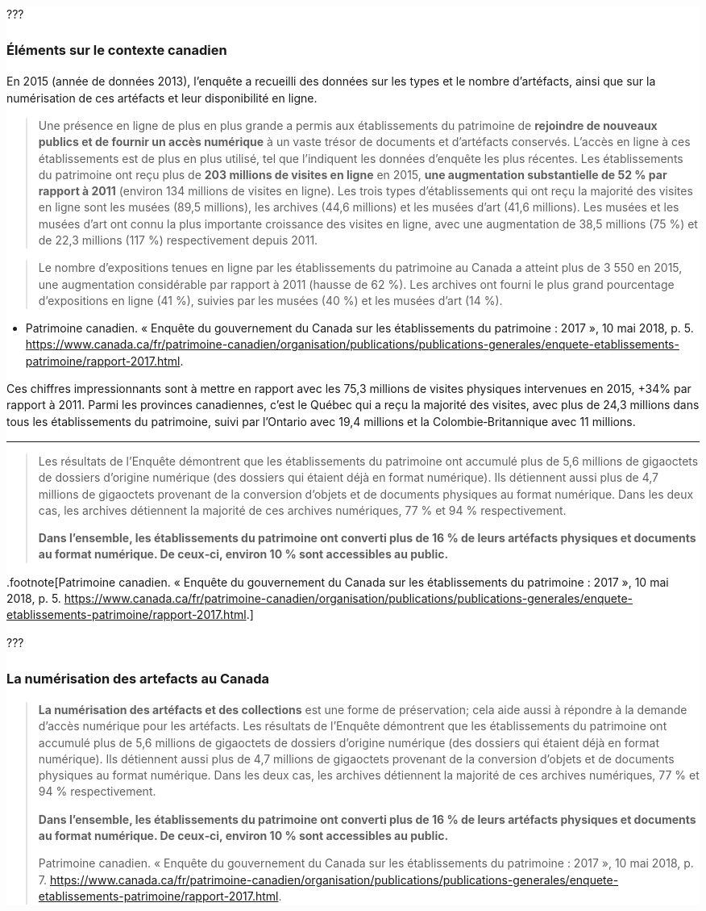 ???

### Éléments sur le contexte canadien

En 2015 (année de données 2013), l’enquête a recueilli des données sur les types et le nombre d’artéfacts, ainsi que sur la numérisation de ces artéfacts et leur disponibilité en ligne.

> Une présence en ligne de plus en plus grande a permis aux établissements du patrimoine de **rejoindre de nouveaux publics et de fournir un accès numérique** à un vaste trésor de documents et d’artéfacts conservés. L’accès en ligne à ces établissements est de plus en plus utilisé, tel que l’indiquent les données d’enquête les plus récentes. Les établissements du patrimoine ont reçu plus de **203 millions de visites en ligne** en 2015, **une augmentation substantielle de 52 % par rapport à 2011** (environ 134 millions de visites en ligne). Les trois types d’établissements qui ont reçu la majorité des visites en ligne sont les musées (89,5 millions), les archives (44,6 millions) et les musées d’art (41,6 millions). Les musées et les musées d’art ont connu la plus importante croissance des visites en ligne, avec une augmentation de 38,5 millions (75 %) et de 22,3 millions (117 %) respectivement depuis 2011.

> Le nombre d’expositions tenues en ligne par les établissements du patrimoine au Canada a atteint plus de 3 550 en 2015, une augmentation considérable par rapport à 2011 (hausse de 62 %). Les archives ont fourni le plus grand pourcentage d’expositions en ligne (41 %), suivies par les musées (40 %) et les musées d’art (14 %). 

- Patrimoine canadien. « Enquête du gouvernement du Canada sur les établissements du patrimoine : 2017 », 10 mai 2018, p. 5. <https://www.canada.ca/fr/patrimoine-canadien/organisation/publications/publications-generales/enquete-etablissements-patrimoine/rapport-2017.html>.

Ces chiffres impressionnants sont à mettre en rapport avec les 75,3 millions de visites physiques intervenues en 2015, +34% par rapport à 2011. Parmi les provinces canadiennes, c’est le Québec qui a reçu la majorité des visites, avec plus de 24,3 millions dans tous les établissements du patrimoine, suivi par l’Ontario avec 19,4 millions et la Colombie‐Britannique avec 11 millions.

---

>Les résultats de l’Enquête démontrent que les établissements du patrimoine ont accumulé plus de 5,6 millions de gigaoctets de dossiers d’origine numérique (des dossiers qui étaient déjà en format numérique). Ils détiennent aussi plus de 4,7 millions de gigaoctets provenant de la conversion d’objets et de documents physiques au format numérique. Dans les deux cas, les archives détiennent la majorité de ces archives numériques, 77 % et 94 % respectivement.
>
>**Dans l’ensemble, les établissements du patrimoine ont converti plus de 16 % de leurs artéfacts physiques et documents au format numérique. De ceux‐ci, environ 10 % sont accessibles au public.**

.footnote[Patrimoine canadien. « Enquête du gouvernement du Canada sur les établissements du patrimoine : 2017 », 10 mai 2018, p. 5. <https://www.canada.ca/fr/patrimoine-canadien/organisation/publications/publications-generales/enquete-etablissements-patrimoine/rapport-2017.html>.]

???

### La numérisation des artefacts au Canada

>**La numérisation des artéfacts et des collections** est une forme de préservation; cela aide aussi à répondre à la demande d’accès numérique pour les artéfacts. Les résultats de l’Enquête démontrent que les établissements du patrimoine ont accumulé plus de 5,6 millions de gigaoctets de dossiers d’origine numérique (des dossiers qui étaient déjà en format numérique). Ils détiennent aussi plus de 4,7 millions de gigaoctets provenant de la conversion d’objets et de documents physiques au format numérique. Dans les deux cas, les archives détiennent la majorité de ces archives numériques, 77 % et 94 % respectivement.
>
>**Dans l’ensemble, les établissements du patrimoine ont converti plus de 16 % de leurs artéfacts physiques et documents au format numérique. De ceux‐ci, environ 10 % sont accessibles au public.**
>
>Patrimoine canadien. « Enquête du gouvernement du Canada sur les établissements du patrimoine : 2017 », 10 mai 2018, p. 7. <https://www.canada.ca/fr/patrimoine-canadien/organisation/publications/publications-generales/enquete-etablissements-patrimoine/rapport-2017.html>.


[^1]: cf. René Rivard, Conférence plénière au Congres mondial des musées ICOM-2016 à Milan, ltalie, du 4 au 9 juillet 2016. Où il évoque trois type de muséologie : une muséologie des objets ; une muséologie des sujets ; une muséologie des idées.
